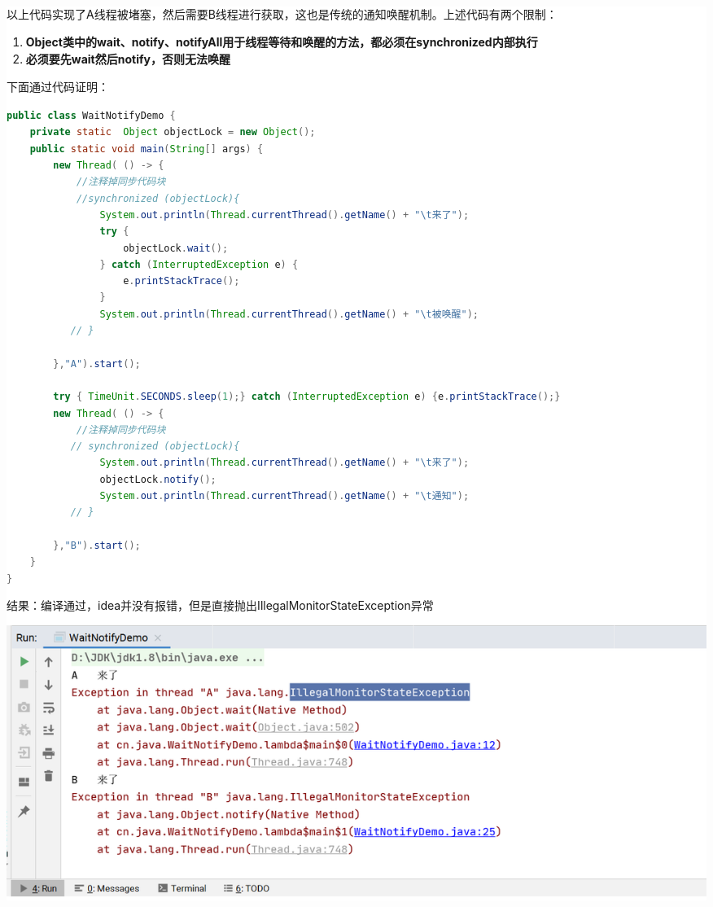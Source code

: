 以上代码实现了A线程被堵塞，然后需要B线程进行获取，这也是传统的通知唤醒机制。上述代码有两个限制：

1. **Object类中的wait、notify、notifyAll用于线程等待和唤醒的方法，都必须在synchronized内部执行**
2. **必须要先wait然后notify，否则无法唤醒**

下面通过代码证明：

```java
public class WaitNotifyDemo {
    private static  Object objectLock = new Object();
    public static void main(String[] args) {
        new Thread( () -> {
            //注释掉同步代码块
            //synchronized (objectLock){
                System.out.println(Thread.currentThread().getName() + "\t来了");
                try {
                    objectLock.wait();
                } catch (InterruptedException e) {
                    e.printStackTrace();
                }
                System.out.println(Thread.currentThread().getName() + "\t被唤醒");
           // }

        },"A").start();
        
        try { TimeUnit.SECONDS.sleep(1);} catch (InterruptedException e) {e.printStackTrace();}
        new Thread( () -> {
            //注释掉同步代码块
           // synchronized (objectLock){
                System.out.println(Thread.currentThread().getName() + "\t来了");
                objectLock.notify();
                System.out.println(Thread.currentThread().getName() + "\t通知");
           // }

        },"B").start();
    }
}

```

结果：编译通过，idea并没有报错，但是直接抛出IllegalMonitorStateException异常

![image-20201221111458877](多线程高级(4).assets/image-20201221111458877.png)
